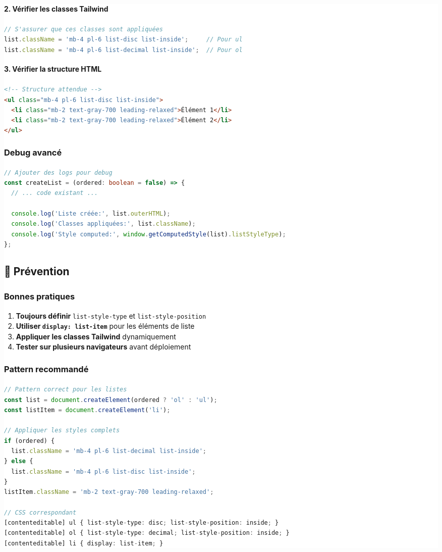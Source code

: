#### **2. Vérifier les classes Tailwind**
```typescript
// S'assurer que ces classes sont appliquées
list.className = 'mb-4 pl-6 list-disc list-inside';     // Pour ul
list.className = 'mb-4 pl-6 list-decimal list-inside';  // Pour ol
```

#### **3. Vérifier la structure HTML**
```html
<!-- Structure attendue -->
<ul class="mb-4 pl-6 list-disc list-inside">
  <li class="mb-2 text-gray-700 leading-relaxed">Élément 1</li>
  <li class="mb-2 text-gray-700 leading-relaxed">Élément 2</li>
</ul>
```

### **Debug avancé**
```typescript
// Ajouter des logs pour debug
const createList = (ordered: boolean = false) => {
  // ... code existant ...
  
  console.log('Liste créée:', list.outerHTML);
  console.log('Classes appliquées:', list.className);
  console.log('Style computed:', window.getComputedStyle(list).listStyleType);
};
```

## 🚀 Prévention

### **Bonnes pratiques**
1. **Toujours définir** `list-style-type` et `list-style-position`
2. **Utiliser `display: list-item`** pour les éléments de liste
3. **Appliquer les classes Tailwind** dynamiquement
4. **Tester sur plusieurs navigateurs** avant déploiement

### **Pattern recommandé**
```typescript
// Pattern correct pour les listes
const list = document.createElement(ordered ? 'ol' : 'ul');
const listItem = document.createElement('li');

// Appliquer les styles complets
if (ordered) {
  list.className = 'mb-4 pl-6 list-decimal list-inside';
} else {
  list.className = 'mb-4 pl-6 list-disc list-inside';
}
listItem.className = 'mb-2 text-gray-700 leading-relaxed';

// CSS correspondant
[contenteditable] ul { list-style-type: disc; list-style-position: inside; }
[contenteditable] ol { list-style-type: decimal; list-style-position: inside; }
[contenteditable] li { display: list-item; }
```
